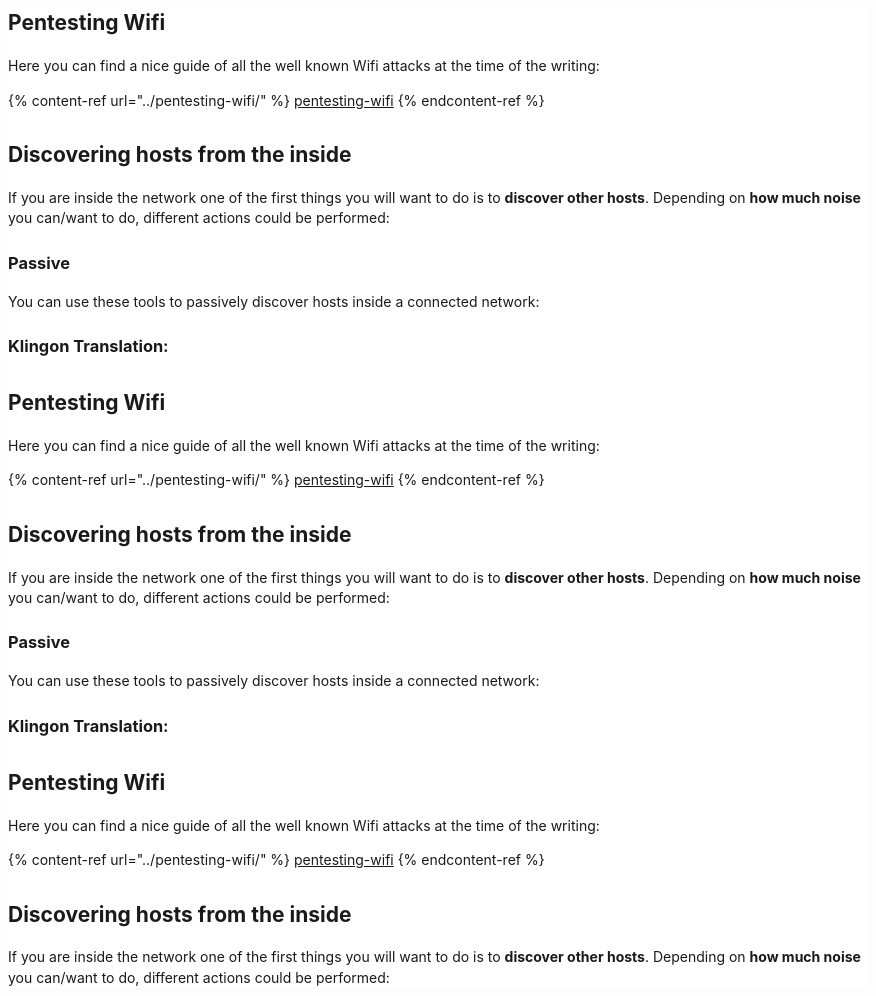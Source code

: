 ## Pentesting Wifi

Here you can find a nice guide of all the well known Wifi attacks at the time of the writing:

{% content-ref url="../pentesting-wifi/" %}
[pentesting-wifi](../pentesting-wifi/)
{% endcontent-ref %}

## Discovering hosts from the inside

If you are inside the network one of the first things you will want to do is to **discover other hosts**. Depending on **how much noise** you can/want to do, different actions could be performed:

### Passive

You can use these tools to passively discover hosts inside a connected network:

### Klingon Translation: 

## Pentesting Wifi

Here you can find a nice guide of all the well known Wifi attacks at the time of the writing:

{% content-ref url="../pentesting-wifi/" %}
[pentesting-wifi](../pentesting-wifi/)
{% endcontent-ref %}

## Discovering hosts from the inside

If you are inside the network one of the first things you will want to do is to **discover other hosts**. Depending on **how much noise** you can/want to do, different actions could be performed:

### Passive

You can use these tools to passively discover hosts inside a connected network:

### Klingon Translation: 

## Pentesting Wifi

Here you can find a nice guide of all the well known Wifi attacks at the time of the writing:

{% content-ref url="../pentesting-wifi/" %}
[pentesting-wifi](../pentesting-wifi/)
{% endcontent-ref %}

## Discovering hosts from the inside

If you are inside the network one of the first things you will want to do is to **discover other hosts**. Depending on **how much noise** you can/want to do, different actions could be performed:
